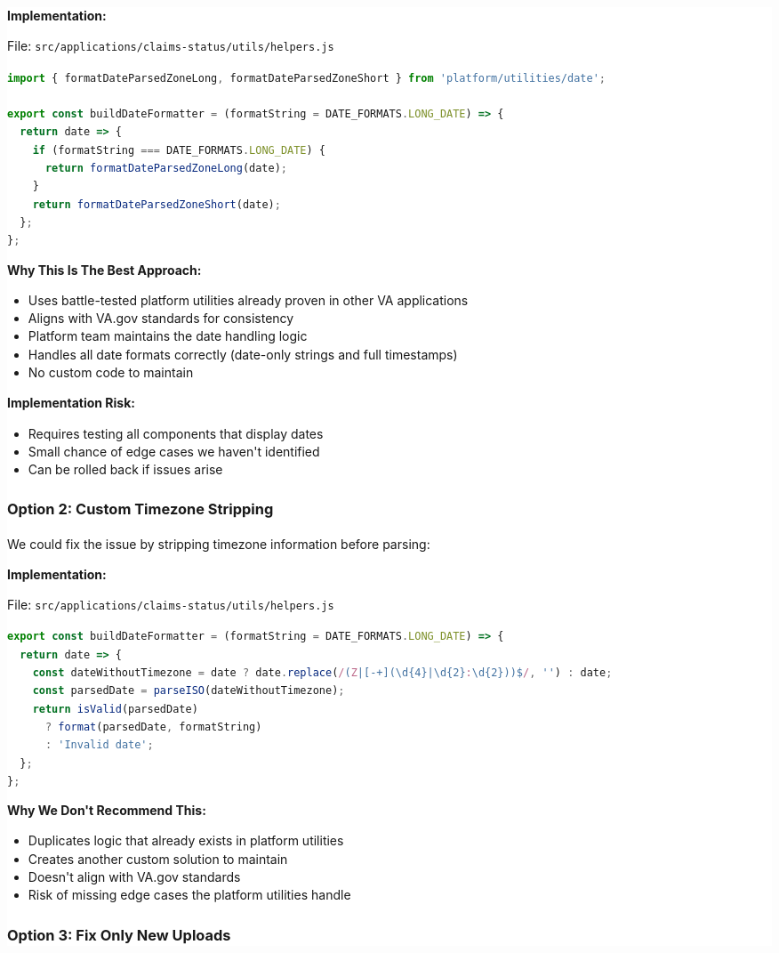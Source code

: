 **Implementation:**

File: `src/applications/claims-status/utils/helpers.js`
```javascript
import { formatDateParsedZoneLong, formatDateParsedZoneShort } from 'platform/utilities/date';

export const buildDateFormatter = (formatString = DATE_FORMATS.LONG_DATE) => {
  return date => {
    if (formatString === DATE_FORMATS.LONG_DATE) {
      return formatDateParsedZoneLong(date);
    }
    return formatDateParsedZoneShort(date);
  };
};
```

**Why This Is The Best Approach:**
- Uses battle-tested platform utilities already proven in other VA applications
- Aligns with VA.gov standards for consistency
- Platform team maintains the date handling logic
- Handles all date formats correctly (date-only strings and full timestamps)
- No custom code to maintain

**Implementation Risk:**
- Requires testing all components that display dates
- Small chance of edge cases we haven't identified
- Can be rolled back if issues arise

### Option 2: Custom Timezone Stripping

We could fix the issue by stripping timezone information before parsing:

**Implementation:**

File: `src/applications/claims-status/utils/helpers.js`
```javascript
export const buildDateFormatter = (formatString = DATE_FORMATS.LONG_DATE) => {
  return date => {
    const dateWithoutTimezone = date ? date.replace(/(Z|[-+](\d{4}|\d{2}:\d{2}))$/, '') : date;
    const parsedDate = parseISO(dateWithoutTimezone);
    return isValid(parsedDate)
      ? format(parsedDate, formatString)
      : 'Invalid date';
  };
};
```

**Why We Don't Recommend This:**
- Duplicates logic that already exists in platform utilities
- Creates another custom solution to maintain
- Doesn't align with VA.gov standards
- Risk of missing edge cases the platform utilities handle

### Option 3: Fix Only New Uploads
